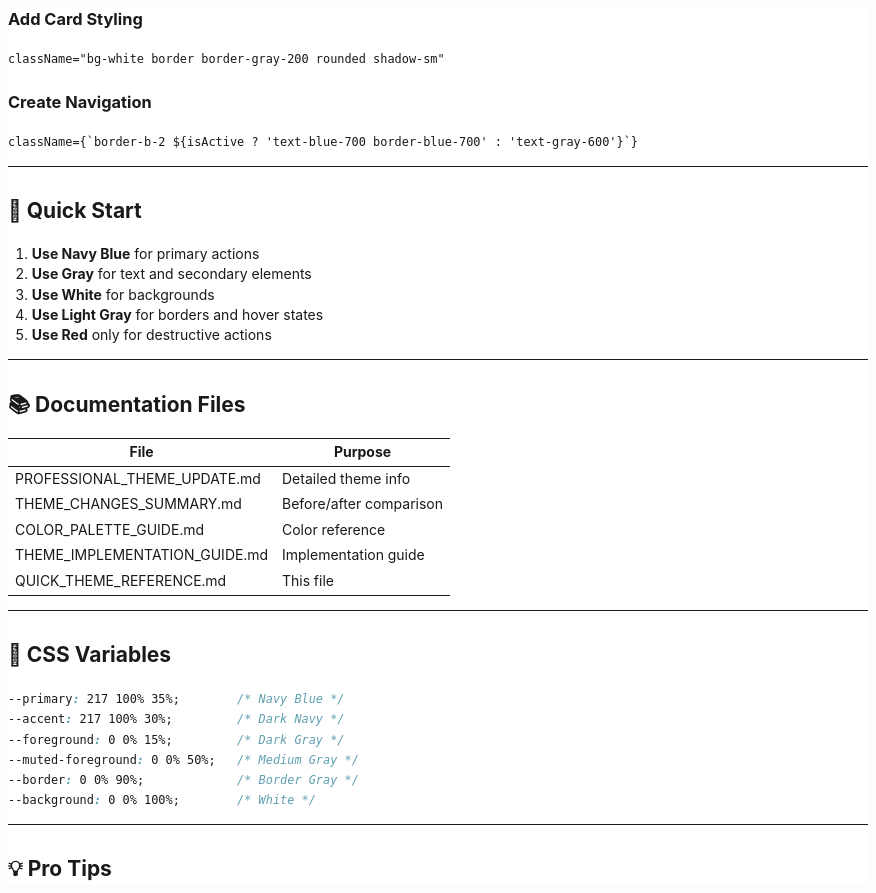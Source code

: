 ### Add Card Styling
```tsx
className="bg-white border border-gray-200 rounded shadow-sm"
```

### Create Navigation
```tsx
className={`border-b-2 ${isActive ? 'text-blue-700 border-blue-700' : 'text-gray-600'}`}
```

---

## 🚀 Quick Start

1. **Use Navy Blue** for primary actions
2. **Use Gray** for text and secondary elements
3. **Use White** for backgrounds
4. **Use Light Gray** for borders and hover states
5. **Use Red** only for destructive actions

---

## 📚 Documentation Files

| File | Purpose |
|------|---------|
| PROFESSIONAL_THEME_UPDATE.md | Detailed theme info |
| THEME_CHANGES_SUMMARY.md | Before/after comparison |
| COLOR_PALETTE_GUIDE.md | Color reference |
| THEME_IMPLEMENTATION_GUIDE.md | Implementation guide |
| QUICK_THEME_REFERENCE.md | This file |

---

## 🔗 CSS Variables

```css
--primary: 217 100% 35%;        /* Navy Blue */
--accent: 217 100% 30%;         /* Dark Navy */
--foreground: 0 0% 15%;         /* Dark Gray */
--muted-foreground: 0 0% 50%;   /* Medium Gray */
--border: 0 0% 90%;             /* Border Gray */
--background: 0 0% 100%;        /* White */
```

---

## 💡 Pro Tips
